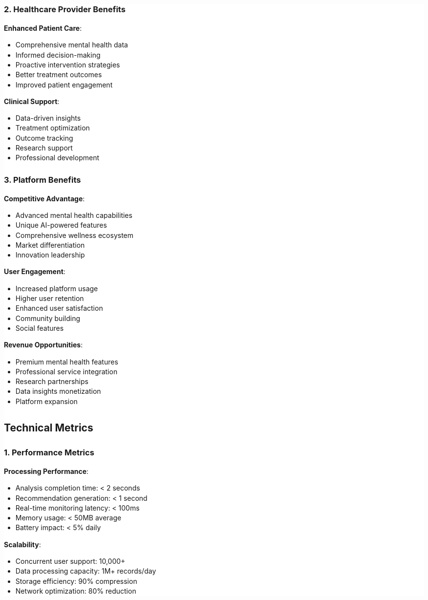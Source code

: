 ### 2. Healthcare Provider Benefits

**Enhanced Patient Care**:
- Comprehensive mental health data
- Informed decision-making
- Proactive intervention strategies
- Better treatment outcomes
- Improved patient engagement

**Clinical Support**:
- Data-driven insights
- Treatment optimization
- Outcome tracking
- Research support
- Professional development

### 3. Platform Benefits

**Competitive Advantage**:
- Advanced mental health capabilities
- Unique AI-powered features
- Comprehensive wellness ecosystem
- Market differentiation
- Innovation leadership

**User Engagement**:
- Increased platform usage
- Higher user retention
- Enhanced user satisfaction
- Community building
- Social features

**Revenue Opportunities**:
- Premium mental health features
- Professional service integration
- Research partnerships
- Data insights monetization
- Platform expansion

## Technical Metrics

### 1. Performance Metrics

**Processing Performance**:
- Analysis completion time: < 2 seconds
- Recommendation generation: < 1 second
- Real-time monitoring latency: < 100ms
- Memory usage: < 50MB average
- Battery impact: < 5% daily

**Scalability**:
- Concurrent user support: 10,000+
- Data processing capacity: 1M+ records/day
- Storage efficiency: 90% compression
- Network optimization: 80% reduction
